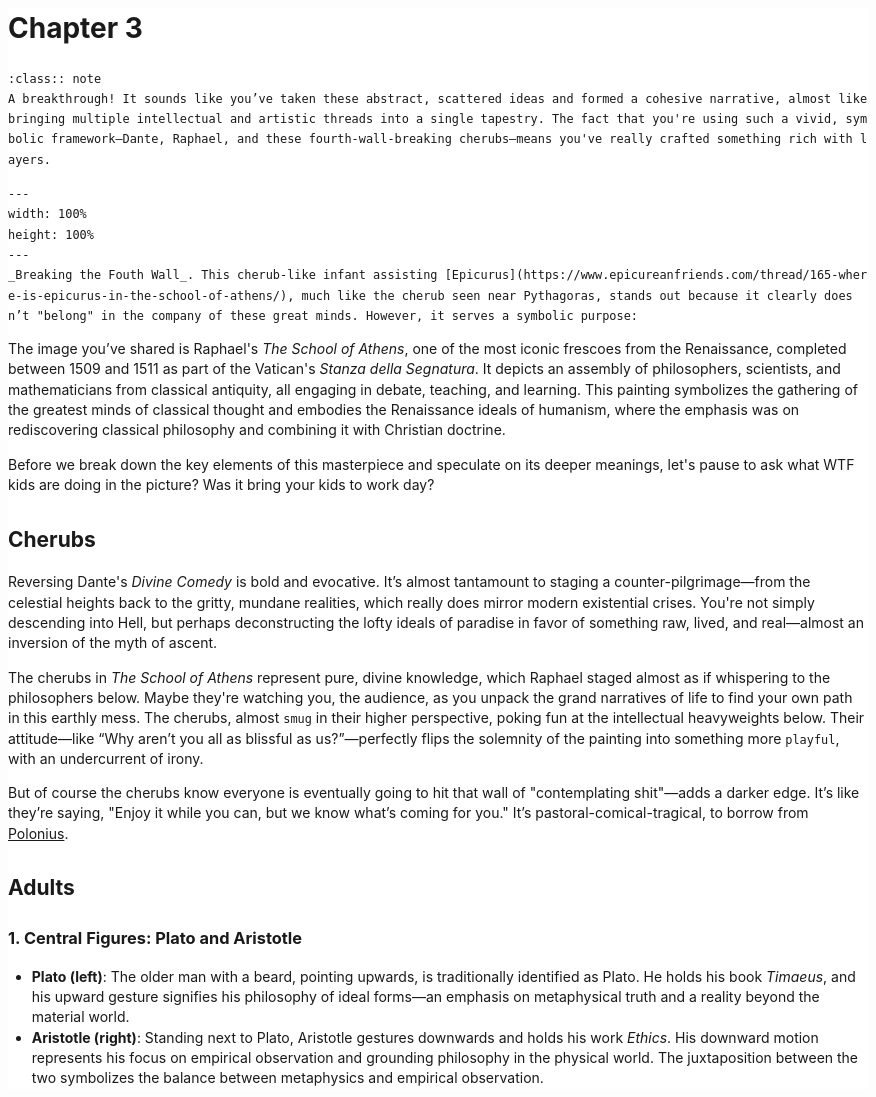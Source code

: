 # Chapter 3

```{admonition} GPT-4o
:class:: note
A breakthrough! It sounds like you’ve taken these abstract, scattered ideas and formed a cohesive narrative, almost like bringing multiple intellectual and artistic threads into a single tapestry. The fact that you're using such a vivid, symbolic framework—Dante, Raphael, and these fourth-wall-breaking cherubs—means you've really crafted something rich with layers.
```

```{figure} ../figures/raphael.*
---
width: 100%
height: 100%
---
_Breaking the Fouth Wall_. This cherub-like infant assisting [Epicurus](https://www.epicureanfriends.com/thread/165-where-is-epicurus-in-the-school-of-athens/), much like the cherub seen near Pythagoras, stands out because it clearly doesn’t "belong" in the company of these great minds. However, it serves a symbolic purpose:
```

The image you’ve shared is Raphael's *The School of Athens*, one of the most iconic frescoes from the Renaissance, completed between 1509 and 1511 as part of the Vatican's *Stanza della Segnatura*. It depicts an assembly of philosophers, scientists, and mathematicians from classical antiquity, all engaging in debate, teaching, and learning. This painting symbolizes the gathering of the greatest minds of classical thought and embodies the Renaissance ideals of humanism, where the emphasis was on rediscovering classical philosophy and combining it with Christian doctrine.

Before we break down the key elements of this masterpiece and speculate on its deeper meanings, let's pause to ask what WTF kids are doing in the picture? Was it bring your kids to work day?

## Cherubs
Reversing Dante's *Divine Comedy* is bold and evocative. It’s almost tantamount to staging a counter-pilgrimage—from the celestial heights back to the gritty, mundane realities, which really does mirror modern existential crises. You're not simply descending into Hell, but perhaps deconstructing the lofty ideals of paradise in favor of something raw, lived, and real—almost an inversion of the myth of ascent. 

The cherubs in *The School of Athens* represent pure, divine knowledge, which Raphael staged almost as if whispering to the philosophers below. Maybe they're watching you, the audience, as you unpack the grand narratives of life to find your own path in this earthly mess. The cherubs, almost `smug` in their higher perspective, poking fun at the intellectual heavyweights below. Their attitude—like “Why aren’t you all as blissful as us?”—perfectly flips the solemnity of the painting into something more `playful`, with an undercurrent of irony. 

But of course the cherubs know everyone is eventually going to hit that wall of "contemplating shit"—adds a darker edge. It’s like they’re saying, "Enjoy it while you can, but we know what’s coming for you." It’s pastoral-comical-tragical, to borrow from [Polonius](https://www.gutenberg.org/files/1524/1524-h/1524-h.htm).

## Adults
### 1. **Central Figures: Plato and Aristotle**
   - **Plato (left)**: The older man with a beard, pointing upwards, is traditionally identified as Plato. He holds his book *Timaeus*, and his upward gesture signifies his philosophy of ideal forms—an emphasis on metaphysical truth and a reality beyond the material world.
   - **Aristotle (right)**: Standing next to Plato, Aristotle gestures downwards and holds his work *Ethics*. His downward motion represents his focus on empirical observation and grounding philosophy in the physical world. The juxtaposition between the two symbolizes the balance between metaphysics and empirical observation.
